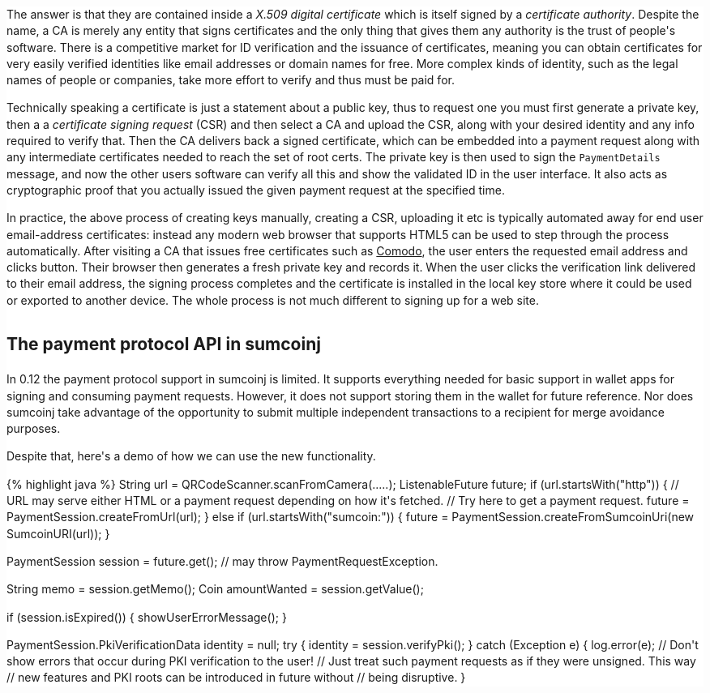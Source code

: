 The answer is that they are contained inside a _X.509 digital certificate_ which is itself signed by a _certificate authority_. Despite the name, a CA is merely any entity that signs certificates and the only thing that gives them any authority is the trust of people's software. There is a competitive market for ID verification and the issuance of certificates, meaning you can obtain certificates for very easily verified identities like email addresses or domain names for free. More complex kinds of identity, such as the legal names of people or companies, take more effort to verify and thus must be paid for.

Technically speaking a certificate is just a statement about a public key, thus to request one you must first generate a private key, then a a _certificate signing request_ (CSR) and then select a CA and upload the CSR, along with your desired identity and any info required to verify that. Then the CA delivers back a signed certificate, which can be embedded into a payment request along with any intermediate certificates needed to reach the set of root certs. The private key is then used to sign the `PaymentDetails` message, and now the other users software can verify all this and show the validated ID in the user interface. It also acts as cryptographic proof that you actually issued the given payment request at the specified time.

In practice, the above process of creating keys manually, creating a CSR, uploading it etc is typically automated away for end user email-address certificates: instead any modern web browser that supports HTML5 can be used to step through the process automatically. After visiting a CA that issues free certificates such as [Comodo](http://www.comodo.com/home/email-security/free-email-certificate.php), the user enters the requested email address and clicks button. Their browser then generates a fresh private key and records it. When the user clicks the verification link delivered to their email address, the signing process completes and the certificate is installed in the local key store where it could be used or exported to another device. The whole process is not much different to signing up for a web site.

## The payment protocol API in sumcoinj

In 0.12 the payment protocol support in sumcoinj is limited. It supports everything needed for basic support in wallet apps for signing and consuming payment requests. However, it does not support storing them in the wallet for future reference. Nor does sumcoinj take advantage of the opportunity to submit multiple independent transactions to a recipient for merge avoidance purposes.

Despite that, here's a demo of how we can use the new functionality.

{% highlight java %}
String url = QRCodeScanner.scanFromCamera(.....);
ListenableFuture<PaymentSession> future;
if (url.startsWith("http")) {
    // URL may serve either HTML or a payment request depending on how it's fetched.
    // Try here to get a payment request.
    future = PaymentSession.createFromUrl(url);
} else if (url.startsWith("sumcoin:")) {
    future = PaymentSession.createFromSumcoinUri(new SumcoinURI(url));
}

PaymentSession session = future.get();    // may throw PaymentRequestException.

String memo = session.getMemo();
Coin amountWanted = session.getValue();

if (session.isExpired()) {
    showUserErrorMessage();
}

PaymentSession.PkiVerificationData identity = null;
try {
    identity = session.verifyPki();
} catch (Exception e) {
    log.error(e);
    // Don't show errors that occur during PKI verification to the user!
    // Just treat such payment requests as if they were unsigned. This way
    // new features and PKI roots can be introduced in future without
    // being disruptive.
}
